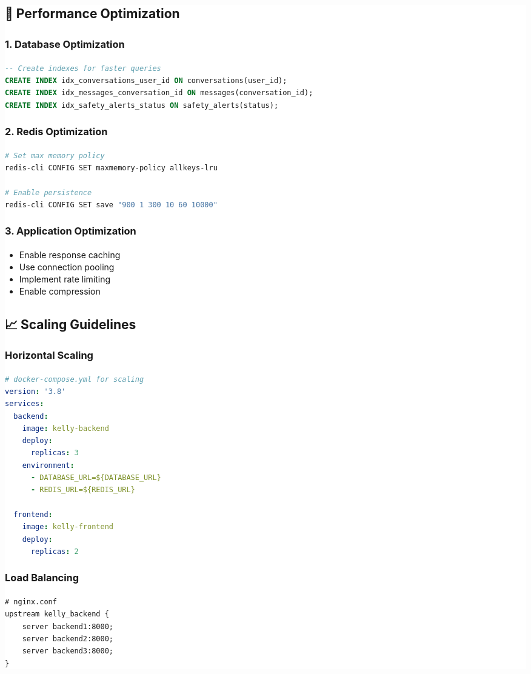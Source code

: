 ## 🎯 Performance Optimization

### 1. Database Optimization
```sql
-- Create indexes for faster queries
CREATE INDEX idx_conversations_user_id ON conversations(user_id);
CREATE INDEX idx_messages_conversation_id ON messages(conversation_id);
CREATE INDEX idx_safety_alerts_status ON safety_alerts(status);
```

### 2. Redis Optimization
```bash
# Set max memory policy
redis-cli CONFIG SET maxmemory-policy allkeys-lru

# Enable persistence
redis-cli CONFIG SET save "900 1 300 10 60 10000"
```

### 3. Application Optimization
- Enable response caching
- Use connection pooling
- Implement rate limiting
- Enable compression

## 📈 Scaling Guidelines

### Horizontal Scaling
```yaml
# docker-compose.yml for scaling
version: '3.8'
services:
  backend:
    image: kelly-backend
    deploy:
      replicas: 3
    environment:
      - DATABASE_URL=${DATABASE_URL}
      - REDIS_URL=${REDIS_URL}
      
  frontend:
    image: kelly-frontend
    deploy:
      replicas: 2
```

### Load Balancing
```nginx
# nginx.conf
upstream kelly_backend {
    server backend1:8000;
    server backend2:8000;
    server backend3:8000;
}
```
